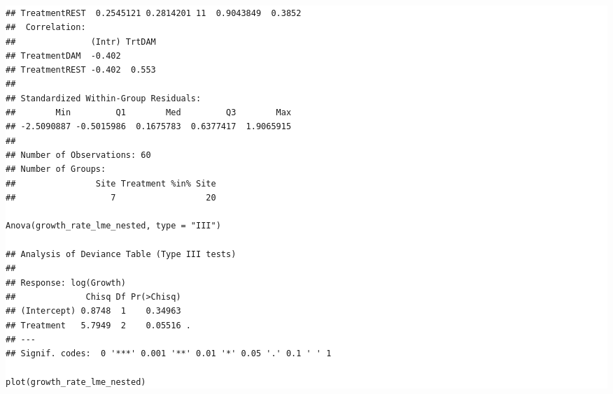     ## TreatmentREST  0.2545121 0.2814201 11  0.9043849  0.3852
    ##  Correlation: 
    ##               (Intr) TrtDAM
    ## TreatmentDAM  -0.402       
    ## TreatmentREST -0.402  0.553
    ## 
    ## Standardized Within-Group Residuals:
    ##        Min         Q1        Med         Q3        Max 
    ## -2.5090887 -0.5015986  0.1675783  0.6377417  1.9065915 
    ## 
    ## Number of Observations: 60
    ## Number of Groups: 
    ##                Site Treatment %in% Site 
    ##                   7                  20

    Anova(growth_rate_lme_nested, type = "III")

    ## Analysis of Deviance Table (Type III tests)
    ## 
    ## Response: log(Growth)
    ##              Chisq Df Pr(>Chisq)  
    ## (Intercept) 0.8748  1    0.34963  
    ## Treatment   5.7949  2    0.05516 .
    ## ---
    ## Signif. codes:  0 '***' 0.001 '**' 0.01 '*' 0.05 '.' 0.1 ' ' 1

    plot(growth_rate_lme_nested)
